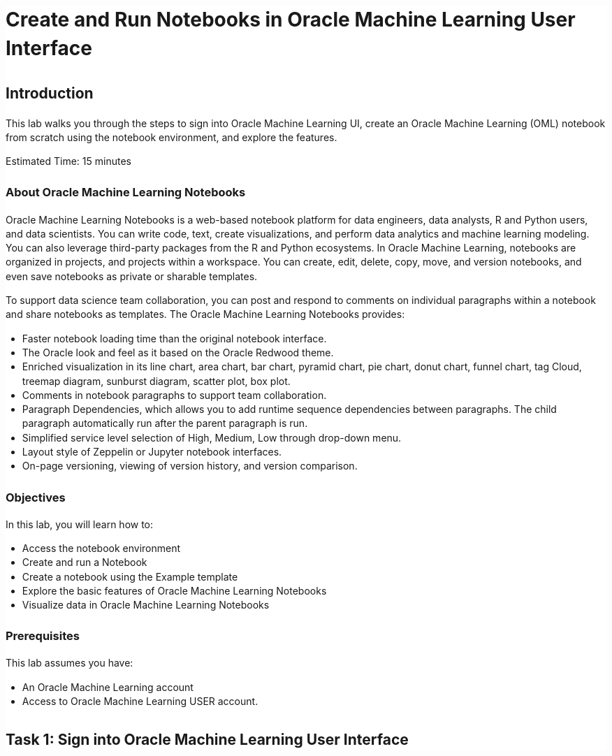 # Create and Run Notebooks in Oracle Machine Learning User Interface

## Introduction

This lab walks you through the steps to sign into Oracle Machine Learning UI, create an Oracle Machine Learning (OML) notebook from scratch using the notebook environment, and explore the features.

Estimated Time: 15 minutes

### About Oracle Machine Learning Notebooks

Oracle Machine Learning Notebooks is a web-based notebook platform for data engineers, data analysts, R and Python users, and data scientists. You can write code, text, create visualizations, and perform data analytics and machine learning modeling. You can also leverage third-party packages from the R and Python ecosystems. In Oracle Machine Learning, notebooks are organized in projects, and projects within a workspace. You can create, edit, delete, copy, move, and version notebooks, and even save notebooks as private or sharable templates.

To support data science team collaboration, you can post  and respond to comments on individual paragraphs within a notebook and share notebooks as templates.
The Oracle Machine Learning Notebooks provides:
* Faster notebook loading time than the original notebook interface.
* The Oracle look and feel as it based on the Oracle Redwood theme.
* Enriched visualization in its line chart, area chart, bar chart, pyramid chart, pie chart, donut chart, funnel chart, tag Cloud, treemap diagram, sunburst diagram, scatter plot, box plot.
* Comments in notebook paragraphs to support team collaboration.
* Paragraph Dependencies, which allows you to add runtime sequence dependencies between paragraphs. The child paragraph automatically run after the parent paragraph is run.
* Simplified service level selection of High, Medium, Low through drop-down menu.
* Layout style of Zeppelin or Jupyter notebook interfaces.
* On-page versioning, viewing of version history, and version comparison.

### Objectives

In this lab, you will learn how to:
* Access the notebook environment
* Create and run a Notebook
* Create a notebook using the Example template
* Explore the basic features of Oracle Machine Learning Notebooks
* Visualize data in Oracle Machine Learning Notebooks

### Prerequisites

This lab assumes you have:
* An Oracle Machine Learning account
* Access to Oracle Machine Learning USER account.

## Task 1: Sign into Oracle Machine Learning User Interface

